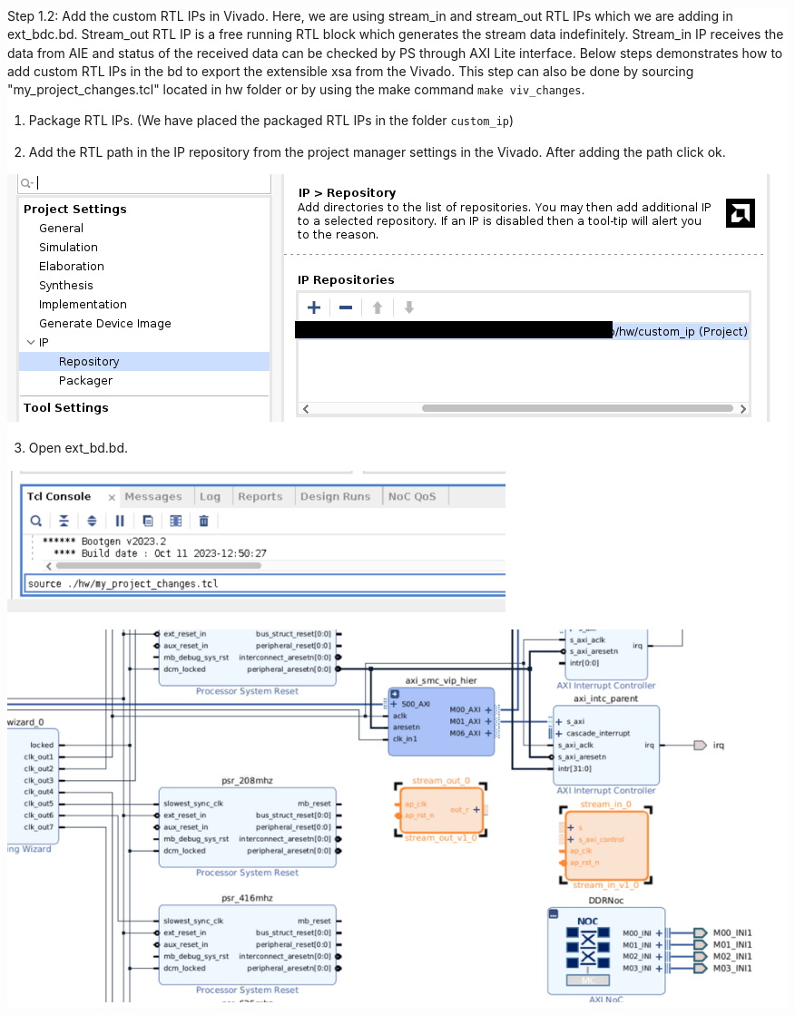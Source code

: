 Step 1.2: Add the custom RTL IPs in Vivado. Here, we are using stream_in and stream_out RTL IPs which we are adding in ext_bdc.bd. Stream_out RTL IP is a free running RTL block which generates the stream data indefinitely. Stream_in IP receives the data from AIE and status of the received data can be checked by PS through AXI Lite interface. Below steps demonstrates how to add custom RTL IPs in the bd to export the extensible xsa from the Vivado. This step can also be done by sourcing "my_project_changes.tcl" located in hw folder or by using the make command `make viv_changes`. 

1. Package RTL IPs. (We have placed the packaged RTL IPs in the folder `custom_ip`)

2. Add the RTL path in the IP repository from the project manager settings in the Vivado. After adding the path click ok.

![image](./images/add_custom_ip_1.png)

3. Open ext_bd.bd. 

![image](./images/source_tcl.png)


![image](./images/add_ip_2.png)
